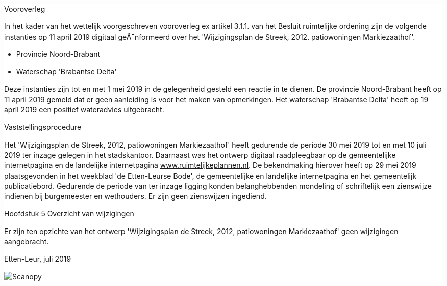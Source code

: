Vooroverleg

In het kader van het wettelijk voorgeschreven vooroverleg ex artikel 3\.1\.1\. van het Besluit ruimtelijke ordening zijn de volgende instanties op 11 april 2019 digitaal geÃ¯nformeerd over het 'Wijzigingsplan de Streek, 2012\. patiowoningen Markiezaathof'.

* Provincie Noord\-Brabant

* Waterschap 'Brabantse Delta'

Deze instanties zijn tot en met 1 mei 2019 in de gelegenheid gesteld een reactie in te dienen. De provincie Noord\-Brabant heeft op 11 april 2019 gemeld dat er geen aanleiding is voor het maken van opmerkingen. Het waterschap 'Brabantse Delta' heeft op 19 april 2019 een positief wateradvies uitgebracht.

Vaststellingsprocedure

Het 'Wijzigingsplan de Streek, 2012, patiowoningen Markiezaathof' heeft gedurende de periode 30 mei 2019 tot en met 10 juli 2019 ter inzage gelegen in het stadskantoor. Daarnaast was het ontwerp digitaal raadpleegbaar op de gemeentelijke internetpagina en de landelijke internetpagina www.ruimtelijkeplannen.nl. De bekendmaking hierover heeft op 29 mei 2019 plaatsgevonden in het weekblad 'de Etten\-Leurse Bode', de gemeentelijke en landelijke internetpagina en het gemeentelijk publicatiebord. Gedurende de periode van ter inzage ligging konden belanghebbenden mondeling of schriftelijk een zienswijze indienen bij burgemeester en wethouders. Er zijn geen zienswijzen ingediend.

Hoofdstuk 5 Overzicht van wijzigingen

Er zijn ten opzichte van het ontwerp 'Wijzigingsplan de Streek, 2012, patiowoningen Markiezaathof' geen wijzigingen aangebracht.

Etten\-Leur, juli 2019

![Scanopy](http://www.scanopy.nl/logo/scanopylogoklein.png)